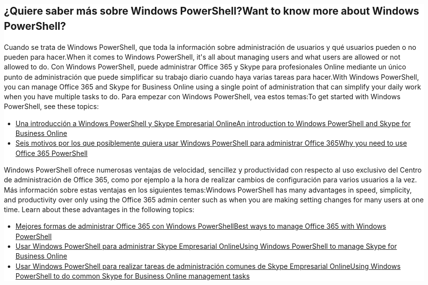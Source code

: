 ## <a name="want-to-know-more-about-windows-powershell"></a><span data-ttu-id="e81e8-156">¿Quiere saber más sobre Windows PowerShell?</span><span class="sxs-lookup"><span data-stu-id="e81e8-156">Want to know more about Windows PowerShell?</span></span>
<span data-ttu-id="e81e8-157">Cuando se trata de Windows PowerShell, que toda la información sobre administración de usuarios y qué usuarios pueden o no pueden para hacer.</span><span class="sxs-lookup"><span data-stu-id="e81e8-157">When it comes to Windows PowerShell, it's all about managing users and what users are allowed or not allowed to do.</span></span> <span data-ttu-id="e81e8-158">Con Windows PowerShell, puede administrar Office 365 y Skype para profesionales Online mediante un único punto de administración que puede simplificar su trabajo diario cuando haya varias tareas para hacer.</span><span class="sxs-lookup"><span data-stu-id="e81e8-158">With Windows PowerShell, you can manage Office 365 and Skype for Business Online using a single point of administration that can simplify your daily work when you have multiple tasks to do.</span></span> <span data-ttu-id="e81e8-159">Para empezar con Windows PowerShell, vea estos temas:</span><span class="sxs-lookup"><span data-stu-id="e81e8-159">To get started with Windows PowerShell, see these topics:</span></span>
 - [<span data-ttu-id="e81e8-160">Una introducción a Windows PowerShell y Skype Empresarial Online</span><span class="sxs-lookup"><span data-stu-id="e81e8-160">An introduction to Windows PowerShell and Skype for Business Online</span></span>](https://go.microsoft.com/fwlink/?LinkId=525039)
 - [<span data-ttu-id="e81e8-161">Seis motivos por los que posiblemente quiera usar Windows PowerShell para administrar Office 365</span><span class="sxs-lookup"><span data-stu-id="e81e8-161">Why you need to use Office 365 PowerShell</span></span>](https://go.microsoft.com/fwlink/?LinkId=525041)

<span data-ttu-id="e81e8-p108">Windows PowerShell ofrece numerosas ventajas de velocidad, sencillez y productividad con respecto al uso exclusivo del Centro de administración de Office 365, como por ejemplo a la hora de realizar cambios de configuración para varios usuarios a la vez. Más información sobre estas ventajas en los siguientes temas:</span><span class="sxs-lookup"><span data-stu-id="e81e8-p108">Windows PowerShell has many advantages in speed, simplicity, and productivity over only using the Office 365 admin center such as when you are making setting changes for many users at one time. Learn about these advantages in the following topics:</span></span>
 - [<span data-ttu-id="e81e8-164">Mejores formas de administrar Office 365 con Windows PowerShell</span><span class="sxs-lookup"><span data-stu-id="e81e8-164">Best ways to manage Office 365 with Windows PowerShell</span></span>](https://go.microsoft.com/fwlink/?LinkId=525142)
 - [<span data-ttu-id="e81e8-165">Usar Windows PowerShell para administrar Skype Empresarial Online</span><span class="sxs-lookup"><span data-stu-id="e81e8-165">Using Windows PowerShell to manage Skype for Business Online</span></span>](https://go.microsoft.com/fwlink/?LinkId=525453)
 - [<span data-ttu-id="e81e8-166">Usar Windows PowerShell para realizar tareas de administración comunes de Skype Empresarial Online</span><span class="sxs-lookup"><span data-stu-id="e81e8-166">Using Windows PowerShell to do common Skype for Business Online management tasks</span></span>](https://go.microsoft.com/fwlink/?LinkId=525038)
